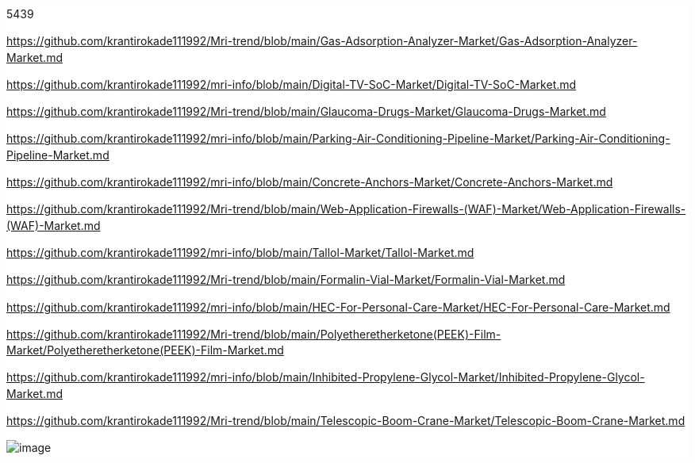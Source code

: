 5439</p><p><a href="https://github.com/krantirokade111992/Mri-trend/blob/main/Gas-Adsorption-Analyzer-Market/Gas-Adsorption-Analyzer-Market.md">https://github.com/krantirokade111992/Mri-trend/blob/main/Gas-Adsorption-Analyzer-Market/Gas-Adsorption-Analyzer-Market.md</a></p><p><a href="https://github.com/krantirokade111992/mri-info/blob/main/Digital-TV-SoC-Market/Digital-TV-SoC-Market.md">https://github.com/krantirokade111992/mri-info/blob/main/Digital-TV-SoC-Market/Digital-TV-SoC-Market.md</a></p><p><a href="https://github.com/krantirokade111992/Mri-trend/blob/main/Glaucoma-Drugs-Market/Glaucoma-Drugs-Market.md">https://github.com/krantirokade111992/Mri-trend/blob/main/Glaucoma-Drugs-Market/Glaucoma-Drugs-Market.md</a></p><p><a href="https://github.com/krantirokade111992/mri-info/blob/main/Parking-Air-Conditioning-Pipeline-Market/Parking-Air-Conditioning-Pipeline-Market.md">https://github.com/krantirokade111992/mri-info/blob/main/Parking-Air-Conditioning-Pipeline-Market/Parking-Air-Conditioning-Pipeline-Market.md</a></p><p><a href="https://github.com/krantirokade111992/mri-info/blob/main/Concrete-Anchors-Market/Concrete-Anchors-Market.md">https://github.com/krantirokade111992/mri-info/blob/main/Concrete-Anchors-Market/Concrete-Anchors-Market.md</a></p><p><a href="https://github.com/krantirokade111992/Mri-trend/blob/main/Web-Application-Firewalls-(WAF)-Market/Web-Application-Firewalls-(WAF)-Market.md">https://github.com/krantirokade111992/Mri-trend/blob/main/Web-Application-Firewalls-(WAF)-Market/Web-Application-Firewalls-(WAF)-Market.md</a></p><p><a href="https://github.com/krantirokade111992/mri-info/blob/main/Tallol-Market/Tallol-Market.md">https://github.com/krantirokade111992/mri-info/blob/main/Tallol-Market/Tallol-Market.md</a></p><p><a href="https://github.com/krantirokade111992/Mri-trend/blob/main/Formalin-Vial-Market/Formalin-Vial-Market.md">https://github.com/krantirokade111992/Mri-trend/blob/main/Formalin-Vial-Market/Formalin-Vial-Market.md</a></p><p><a href="https://github.com/krantirokade111992/mri-info/blob/main/HEC-For-Personal-Care-Market/HEC-For-Personal-Care-Market.md">https://github.com/krantirokade111992/mri-info/blob/main/HEC-For-Personal-Care-Market/HEC-For-Personal-Care-Market.md</a></p><p><a href="https://github.com/krantirokade111992/Mri-trend/blob/main/Polyetheretherketone(PEEK)-Film-Market/Polyetheretherketone(PEEK)-Film-Market.md">https://github.com/krantirokade111992/Mri-trend/blob/main/Polyetheretherketone(PEEK)-Film-Market/Polyetheretherketone(PEEK)-Film-Market.md</a></p><p><a href="https://github.com/krantirokade111992/mri-info/blob/main/Inhibited-Propylene-Glycol-Market/Inhibited-Propylene-Glycol-Market.md">https://github.com/krantirokade111992/mri-info/blob/main/Inhibited-Propylene-Glycol-Market/Inhibited-Propylene-Glycol-Market.md</a></p><p><a href="https://github.com/krantirokade111992/Mri-trend/blob/main/Telescopic-Boom-Crane-Market/Telescopic-Boom-Crane-Market.md">https://github.com/krantirokade111992/Mri-trend/blob/main/Telescopic-Boom-Crane-Market/Telescopic-Boom-Crane-Market.md</a></p>
![image](https://github.com/user-attachments/assets/9e665caf-43de-4b32-a882-2884ad161433)
